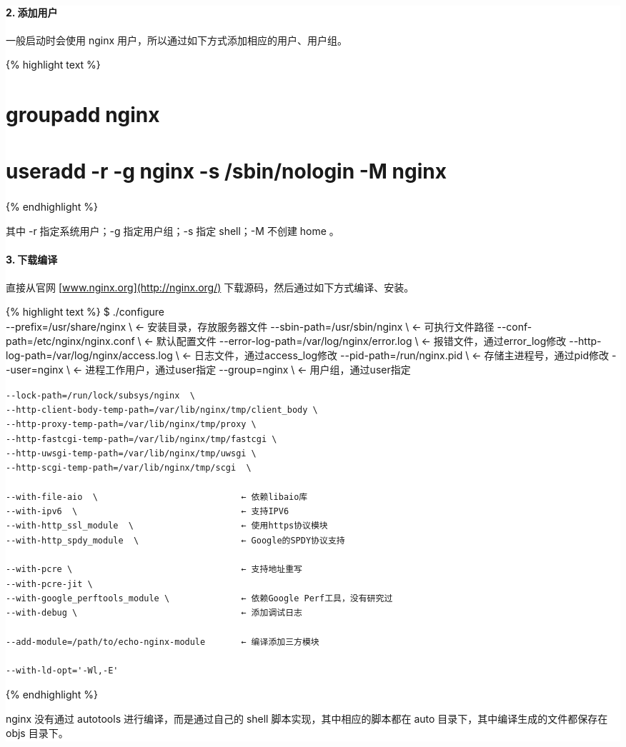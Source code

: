 #### 2. 添加用户

一般启动时会使用 nginx 用户，所以通过如下方式添加相应的用户、用户组。

{% highlight text %}
# groupadd nginx
# useradd -r -g nginx -s /sbin/nologin -M nginx
{% endhighlight %}

其中 -r 指定系统用户；-g 指定用户组；-s 指定 shell；-M 不创建 home 。

#### 3. 下载编译

直接从官网 [www.nginx.org](http://nginx.org/) 下载源码，然后通过如下方式编译、安装。



{% highlight text %}
$ ./configure      \
    --prefix=/usr/share/nginx \                   ← 安装目录，存放服务器文件
    --sbin-path=/usr/sbin/nginx \                 ← 可执行文件路径
    --conf-path=/etc/nginx/nginx.conf \           ← 默认配置文件
    --error-log-path=/var/log/nginx/error.log \   ← 报错文件，通过error_log修改
    --http-log-path=/var/log/nginx/access.log \   ← 日志文件，通过access_log修改
    --pid-path=/run/nginx.pid \                   ← 存储主进程号，通过pid修改
    --user=nginx \                                ← 进程工作用户，通过user指定
    --group=nginx \                               ← 用户组，通过user指定

    --lock-path=/run/lock/subsys/nginx  \
    --http-client-body-temp-path=/var/lib/nginx/tmp/client_body \
    --http-proxy-temp-path=/var/lib/nginx/tmp/proxy \
    --http-fastcgi-temp-path=/var/lib/nginx/tmp/fastcgi \
    --http-uwsgi-temp-path=/var/lib/nginx/tmp/uwsgi \
    --http-scgi-temp-path=/var/lib/nginx/tmp/scgi  \

    --with-file-aio  \                            ← 依赖libaio库
    --with-ipv6  \                                ← 支持IPV6
    --with-http_ssl_module  \                     ← 使用https协议模块
    --with-http_spdy_module  \                    ← Google的SPDY协议支持

    --with-pcre \                                 ← 支持地址重写
    --with-pcre-jit \
    --with-google_perftools_module \              ← 依赖Google Perf工具，没有研究过
    --with-debug \                                ← 添加调试日志

    --add-module=/path/to/echo-nginx-module       ← 编译添加三方模块

    --with-ld-opt='-Wl,-E'
{% endhighlight %}





nginx 没有通过 autotools 进行编译，而是通过自己的 shell 脚本实现，其中相应的脚本都在 auto 目录下，其中编译生成的文件都保存在 objs 目录下。
